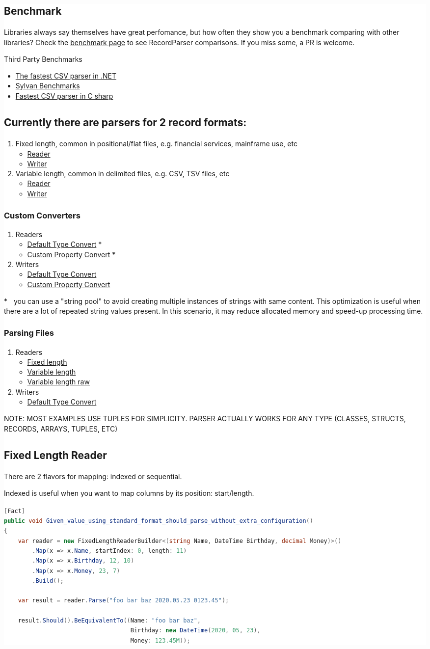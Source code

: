## Benchmark

Libraries always say themselves have great perfomance, but how often they show you a benchmark comparing with other libraries? 
Check the [benchmark page](/Benchmark.md) to see RecordParser comparisons. If you miss some, a PR is welcome.

Third Party Benchmarks
- [The fastest CSV parser in .NET](https://www.joelverhagen.com/blog/2020/12/fastest-net-csv-parsers)
- [Sylvan Benchmarks](https://github.com/MarkPflug/Benchmarks)
- [Fastest CSV parser in C sharp](https://github.com/mohammadeunus/Fastest-CSV-parser-in-C-sharp)

## Currently there are parsers for 2 record formats: 
1. Fixed length, common in positional/flat files, e.g. financial services, mainframe use, etc
    * [Reader](#fixed-length-reader)
    * [Writer](#fixed-length-writer)
2. Variable length, common in delimited files, e.g. CSV, TSV files, etc
    * [Reader](#variable-length-reader)
    * [Writer](#variable-length-writer)
  
### Custom Converters
1. Readers
    * [Default Type Convert](#default-type-convert---reader) *
    * [Custom Property Convert](#custom-property-convert---reader) * 
2. Writers
    * [Default Type Convert](#default-type-convert---writer)
    * [Custom Property Convert](#custom-property-convert---writer)

*ㅤyou can use a "string pool" to avoid creating multiple instances of strings with same content. This optimization is useful when there are a lot of repeated string values present. In this scenario, it may reduce allocated memory and speed-up processing time.   

### Parsing Files
1. Readers
    * [Fixed length](#file-reading-for-fixedlengthreader)
    * [Variable length](#file-reading-for-variablelengthreader)
    * [Variable length raw](#file-reading-for-variablelength-raw)
2. Writers
    * [Default Type Convert](#file-processing---write)

NOTE: MOST EXAMPLES USE TUPLES FOR SIMPLICITY. PARSER ACTUALLY WORKS FOR ANY TYPE (CLASSES, STRUCTS, RECORDS, ARRAYS, TUPLES, ETC)

## Fixed Length Reader
There are 2 flavors for mapping: indexed or sequential.  

Indexed is useful when you want to map columns by its position: start/length. 

```csharp
[Fact]
public void Given_value_using_standard_format_should_parse_without_extra_configuration()
{
    var reader = new FixedLengthReaderBuilder<(string Name, DateTime Birthday, decimal Money)>()
        .Map(x => x.Name, startIndex: 0, length: 11)
        .Map(x => x.Birthday, 12, 10)
        .Map(x => x.Money, 23, 7)
        .Build();

    var result = reader.Parse("foo bar baz 2020.05.23 0123.45");

    result.Should().BeEquivalentTo((Name: "foo bar baz",
                                    Birthday: new DateTime(2020, 05, 23),
                                    Money: 123.45M));
```